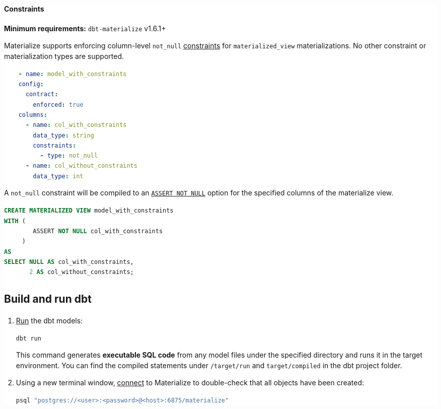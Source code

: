 #### Constraints

**Minimum requirements:** `dbt-materialize` v1.6.1+

Materialize supports enforcing column-level `not_null` [constraints](https://docs.getdbt.com/reference/resource-properties/constraints)
for `materialized_view` materializations. No other constraint or materialization
types are supported.

```yaml
    - name: model_with_constraints
    config:
      contract:
        enforced: true
    columns:
      - name: col_with_constraints
        data_type: string
        constraints:
          - type: not_null
      - name: col_without_constraints
        data_type: int
```

A `not_null` constraint will be compiled to an [`ASSERT NOT NULL`](/sql/create-materialized-view/#non-null-assertions)
option for the specified columns of the materialize view.

```sql
CREATE MATERIALIZED VIEW model_with_constraints
WITH (
        ASSERT NOT NULL col_with_constraints
     )
AS
SELECT NULL AS col_with_constraints,
       2 AS col_without_constraints;
```

## Build and run dbt

1. [Run](https://docs.getdbt.com/reference/commands/run) the dbt models:

    ```
    dbt run
    ```

    This command generates **executable SQL code** from any model files under the specified directory and runs it in the target environment. You can find the compiled statements under `/target/run` and `target/compiled` in the dbt project folder.

1. Using a new terminal window, [connect](/integrations/psql/) to Materialize to double-check that all objects have been created:

    ```bash
    psql "postgres://<user>:<password>@<host>:6875/materialize"
    ```
